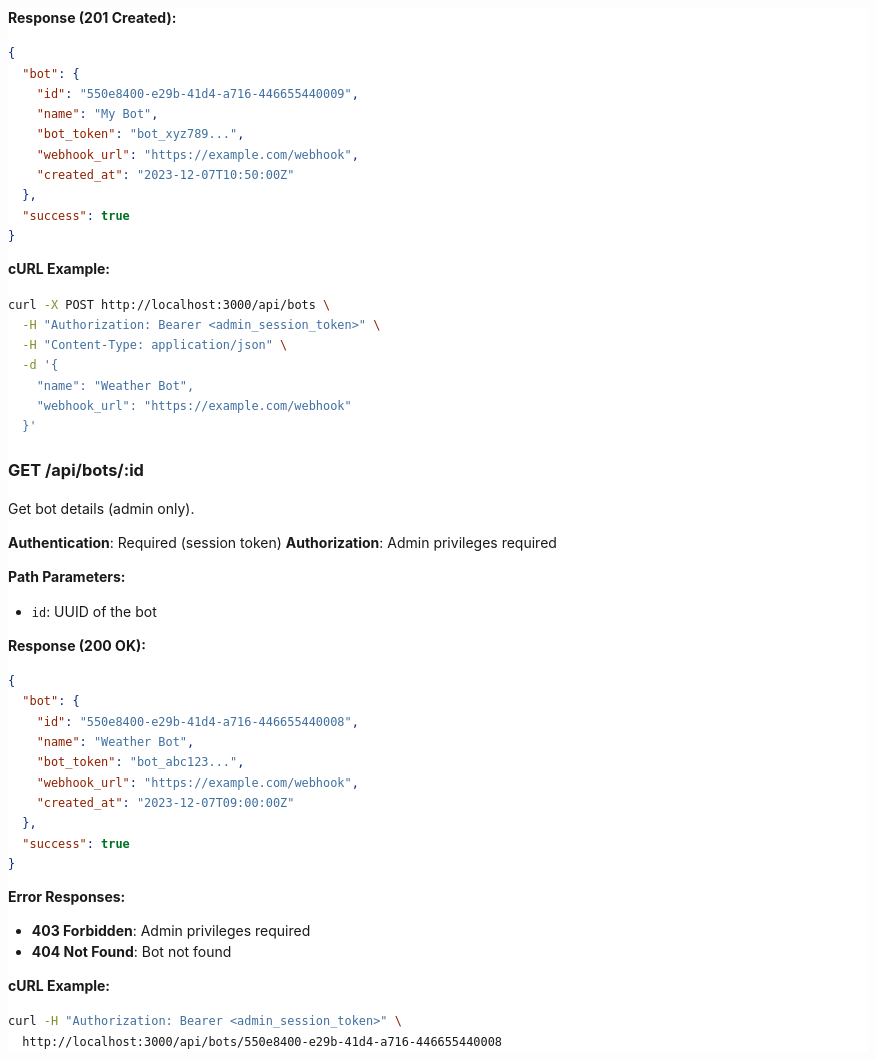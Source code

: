 **Response (201 Created):**
```json
{
  "bot": {
    "id": "550e8400-e29b-41d4-a716-446655440009",
    "name": "My Bot",
    "bot_token": "bot_xyz789...",
    "webhook_url": "https://example.com/webhook",
    "created_at": "2023-12-07T10:50:00Z"
  },
  "success": true
}
```

**cURL Example:**
```bash
curl -X POST http://localhost:3000/api/bots \
  -H "Authorization: Bearer <admin_session_token>" \
  -H "Content-Type: application/json" \
  -d '{
    "name": "Weather Bot",
    "webhook_url": "https://example.com/webhook"
  }'
```

### GET /api/bots/:id

Get bot details (admin only).

**Authentication**: Required (session token)
**Authorization**: Admin privileges required

**Path Parameters:**
- `id`: UUID of the bot

**Response (200 OK):**
```json
{
  "bot": {
    "id": "550e8400-e29b-41d4-a716-446655440008",
    "name": "Weather Bot",
    "bot_token": "bot_abc123...",
    "webhook_url": "https://example.com/webhook",
    "created_at": "2023-12-07T09:00:00Z"
  },
  "success": true
}
```

**Error Responses:**
- **403 Forbidden**: Admin privileges required
- **404 Not Found**: Bot not found

**cURL Example:**
```bash
curl -H "Authorization: Bearer <admin_session_token>" \
  http://localhost:3000/api/bots/550e8400-e29b-41d4-a716-446655440008
```
